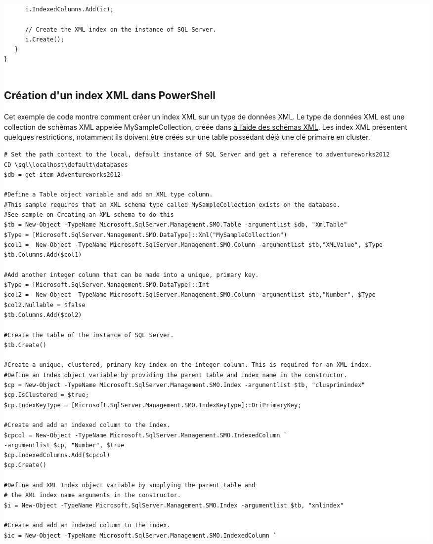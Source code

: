 ```  
      i.IndexedColumns.Add(ic);  
  
      // Create the XML index on the instance of SQL Server.   
      i.Create();  
   }  
}  
  
```  
  
## <a name="creating-an-xml-index-in-powershell"></a>Création d'un index XML dans PowerShell  
 Cet exemple de code montre comment créer un index XML sur un type de données XML. Le type de données XML est une collection de schémas XML appelée MySampleCollection, créée dans [à l’aide des schémas XML](../../../relational-databases/server-management-objects-smo/tasks/using-xml-schemas.md). Les index XML présentent quelques restrictions, notamment ils doivent être créés sur une table possédant déjà une clé primaire en cluster.  
  
```  
# Set the path context to the local, default instance of SQL Server and get a reference to adventureworks2012  
CD \sql\localhost\default\databases  
$db = get-item Adventureworks2012  
  
#Define a Table object variable and add an XML type column.   
#This sample requires that an XML schema type called MySampleCollection exists on the database.   
#See sample on Creating an XML schema to do this  
$tb = New-Object -TypeName Microsoft.SqlServer.Management.SMO.Table -argumentlist $db, "XmlTable"  
$Type = [Microsoft.SqlServer.Management.SMO.DataType]::Xml("MySampleCollection")  
$col1 =  New-Object -TypeName Microsoft.SqlServer.Management.SMO.Column -argumentlist $tb,"XMLValue", $Type  
$tb.Columns.Add($col1)  
  
#Add another integer column that can be made into a unique, primary key.   
$Type = [Microsoft.SqlServer.Management.SMO.DataType]::Int  
$col2 =  New-Object -TypeName Microsoft.SqlServer.Management.SMO.Column -argumentlist $tb,"Number", $Type  
$col2.Nullable = $false  
$tb.Columns.Add($col2)  
  
#Create the table of the instance of SQL Server.   
$tb.Create()  
  
#Create a unique, clustered, primary key index on the integer column. This is required for an XML index.   
#Define an Index object variable by providing the parent table and index name in the constructor.   
$cp = New-Object -TypeName Microsoft.SqlServer.Management.SMO.Index -argumentlist $tb, "clusprimindex"          
$cp.IsClustered = $true;  
$cp.IndexKeyType = [Microsoft.SqlServer.Management.SMO.IndexKeyType]::DriPrimaryKey;  
  
#Create and add an indexed column to the index.   
$cpcol = New-Object -TypeName Microsoft.SqlServer.Management.SMO.IndexedColumn `  
-argumentlist $cp, "Number", $true  
$cp.IndexedColumns.Add($cpcol)  
$cp.Create()  
  
#Define and XML Index object variable by supplying the parent table and  
# the XML index name arguments in the constructor.   
$i = New-Object -TypeName Microsoft.SqlServer.Management.SMO.Index -argumentlist $tb, "xmlindex"   
  
#Create and add an indexed column to the index.   
$ic = New-Object -TypeName Microsoft.SqlServer.Management.SMO.IndexedColumn `  
```
